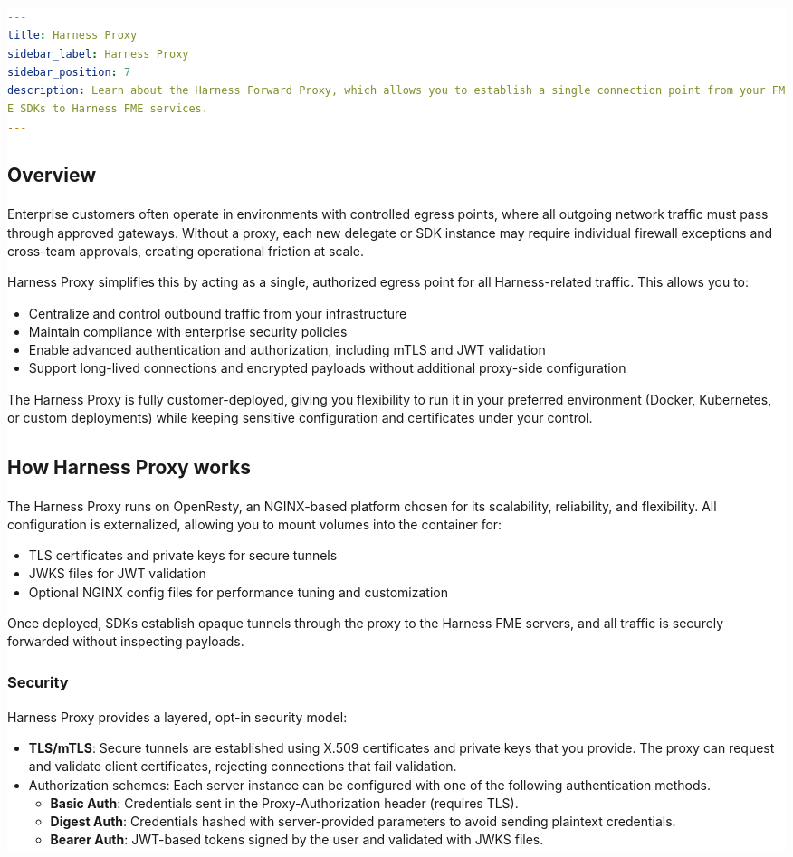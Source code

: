 ```yaml
---
title: Harness Proxy
sidebar_label: Harness Proxy
sidebar_position: 7
description: Learn about the Harness Forward Proxy, which allows you to establish a single connection point from your FME SDKs to Harness FME services.
---
```


## Overview

Enterprise customers often operate in environments with controlled egress points, where all outgoing network traffic must pass through approved gateways. Without a proxy, each new delegate or SDK instance may require individual firewall exceptions and cross-team approvals, creating operational friction at scale.

Harness Proxy simplifies this by acting as a single, authorized egress point for all Harness-related traffic. This allows you to:

- Centralize and control outbound traffic from your infrastructure
- Maintain compliance with enterprise security policies
- Enable advanced authentication and authorization, including mTLS and JWT validation
- Support long-lived connections and encrypted payloads without additional proxy-side configuration

The Harness Proxy is fully customer-deployed, giving you flexibility to run it in your preferred environment (Docker, Kubernetes, or custom deployments) while keeping sensitive configuration and certificates under your control.

## How Harness Proxy works

The Harness Proxy runs on OpenResty, an NGINX-based platform chosen for its scalability, reliability, and flexibility. All configuration is externalized, allowing you to mount volumes into the container for:

- TLS certificates and private keys for secure tunnels
- JWKS files for JWT validation
- Optional NGINX config files for performance tuning and customization

Once deployed, SDKs establish opaque tunnels through the proxy to the Harness FME servers, and all traffic is securely forwarded without inspecting payloads.

### Security

Harness Proxy provides a layered, opt-in security model:

- **TLS/mTLS**: Secure tunnels are established using X.509 certificates and private keys that you provide. The proxy can request and validate client certificates, rejecting connections that fail validation.
- Authorization schemes: Each server instance can be configured with one of the following authentication methods.
  - **Basic Auth**: Credentials sent in the Proxy-Authorization header (requires TLS).
  - **Digest Auth**: Credentials hashed with server-provided parameters to avoid sending plaintext credentials.
  - **Bearer Auth**: JWT-based tokens signed by the user and validated with JWKS files.
